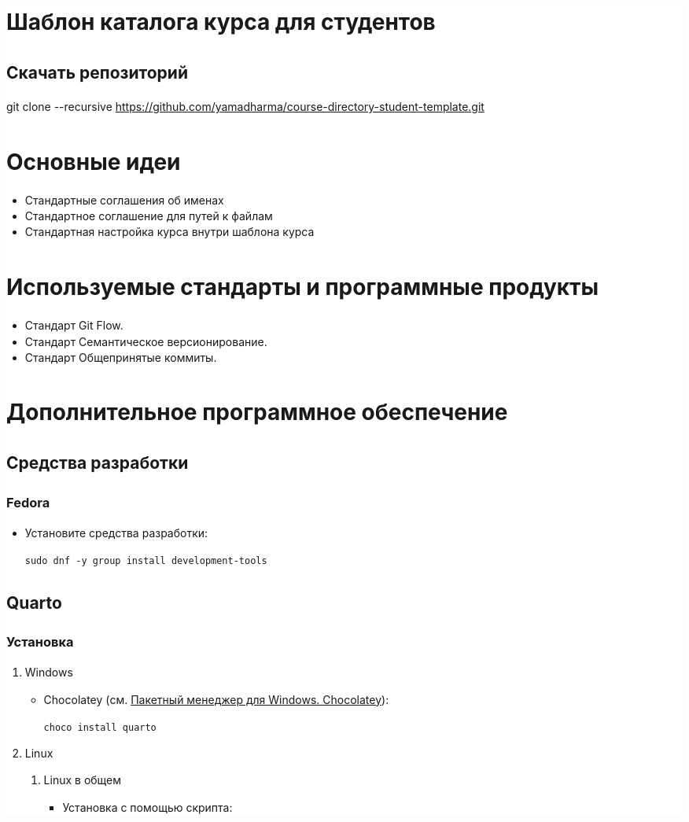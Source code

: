 # Шаблон каталога курса для студентов

## Скачать репозиторий

git clone --recursive https://github.com/yamadharma/course-directory-student-template.git

# Основные идеи

- Стандартные соглашения об именах
- Стандартное соглашение для путей к файлам
- Стандартная настройка курса внутри шаблона курса

# Используемые стандарты и программные продукты

- Стандарт Git Flow.
- Стандарт Семантическое версионирование.
- Стандарт Общепринятые коммиты.

# Дополнительное программное обеспечение

## Средства разработки

### Fedora

- Установите средства разработки:

  ``` shell
  sudo dnf -y group install development-tools
  ```

## Quarto

### Установка

1.  Windows

    - Chocolatey (см. [Пакетный менеджер для Windows.
      Chocolatey](id:78f49355-a60d-4cb0-9f35-e7abd8b180df)):

      ``` shell
      choco install quarto
      ```

2.  Linux

    1.  Linux в общем

        - Установка с помощью скрипта:
